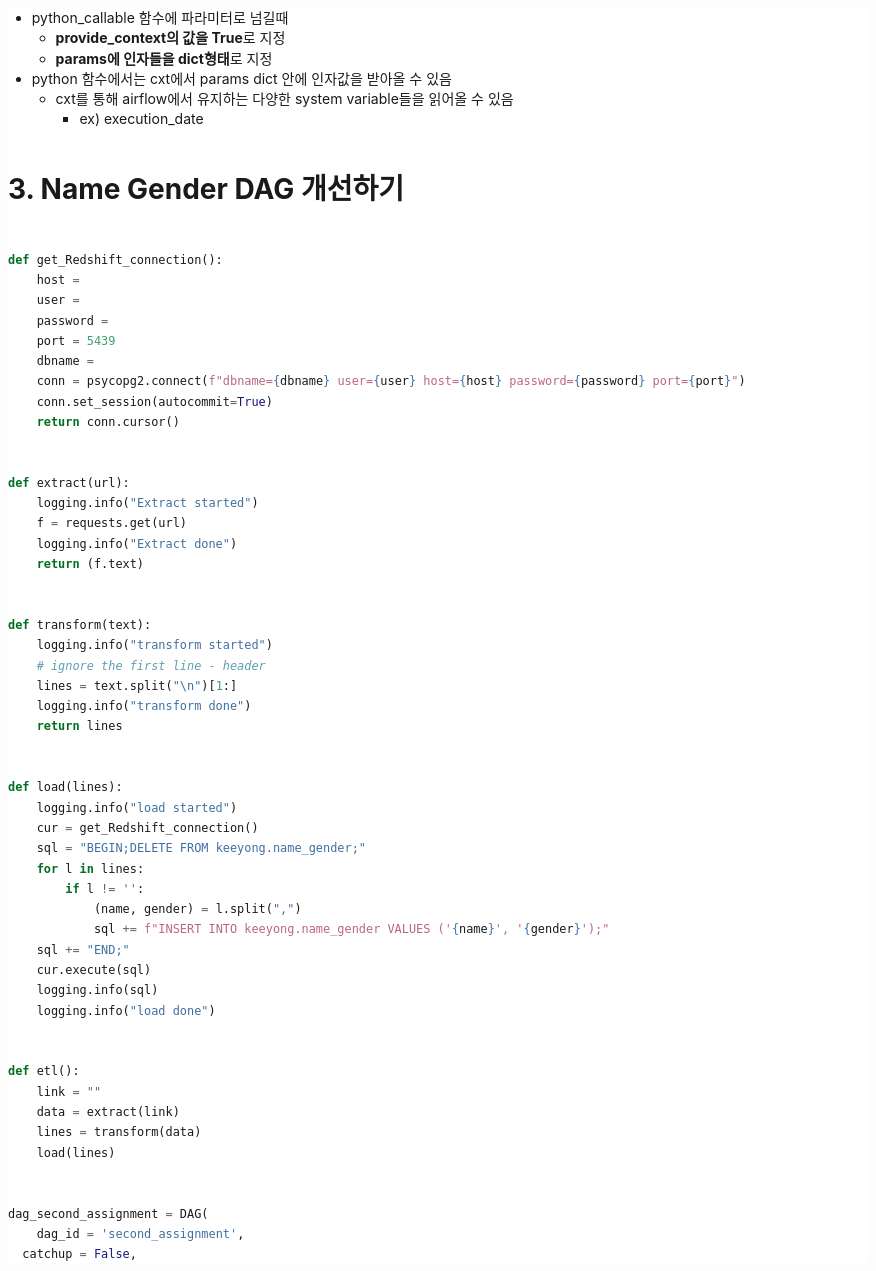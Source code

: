 
- python_callable 함수에 파라미터로 넘길때
	- **provide_context의 값을 True**로 지정
	- **params에 인자들을 dict형태**로 지정
- python 함수에서는 cxt에서 params dict 안에 인자값을 받아올 수 있음
	- cxt를 통해 airflow에서 유지하는 다양한 system variable들을 읽어올 수 있음
		- ex) execution_date

# 3. Name Gender DAG 개선하기

```python

def get_Redshift_connection():
    host = 
    user = 
    password =  
    port = 5439
    dbname =
    conn = psycopg2.connect(f"dbname={dbname} user={user} host={host} password={password} port={port}")
    conn.set_session(autocommit=True)
    return conn.cursor()


def extract(url):
    logging.info("Extract started")
    f = requests.get(url)
    logging.info("Extract done")
    return (f.text)


def transform(text):
    logging.info("transform started")
    # ignore the first line - header
    lines = text.split("\n")[1:]
    logging.info("transform done")
    return lines


def load(lines):
    logging.info("load started")
    cur = get_Redshift_connection()
    sql = "BEGIN;DELETE FROM keeyong.name_gender;"
    for l in lines:
        if l != '':
            (name, gender) = l.split(",")
            sql += f"INSERT INTO keeyong.name_gender VALUES ('{name}', '{gender}');"
    sql += "END;"
    cur.execute(sql)
    logging.info(sql)
    logging.info("load done")


def etl():
    link = ""
    data = extract(link)
    lines = transform(data)
    load(lines)


dag_second_assignment = DAG(
	dag_id = 'second_assignment',
  catchup = False,
```